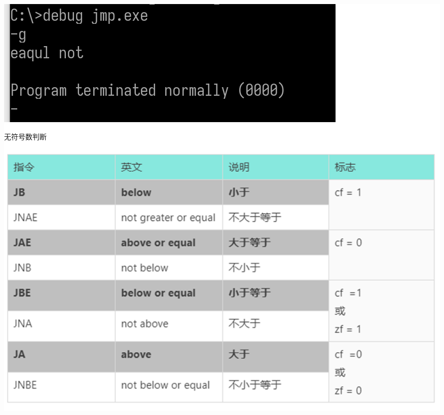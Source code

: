 ![image.png](./notesimg/1652453888573-8d91c8ce-ae9a-49e2-8df3-06b6be17739c.png)



 无符号数判断 



![image.png](./notesimg/1652451128442-1c544903-eeae-45bc-b7cf-608ccb506605.png)


